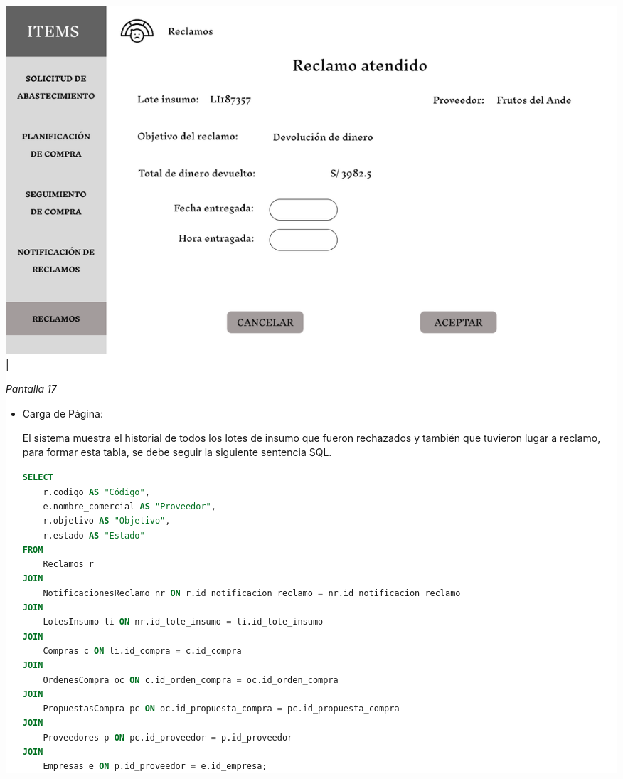 ![.\Pantalla_Compras_19](./compras_prototipos/Pantalla_Compras_19.png)|

*Pantalla 17*
- Carga de Página:

    El sistema muestra el historial de todos los lotes de insumo que fueron rechazados y también que tuvieron lugar a reclamo, para formar esta tabla, se debe seguir la siguiente sentencia SQL.

    ```sql
    SELECT 
        r.codigo AS "Código",
        e.nombre_comercial AS "Proveedor",
        r.objetivo AS "Objetivo",
        r.estado AS "Estado"
    FROM 
        Reclamos r
    JOIN 
        NotificacionesReclamo nr ON r.id_notificacion_reclamo = nr.id_notificacion_reclamo
    JOIN 
        LotesInsumo li ON nr.id_lote_insumo = li.id_lote_insumo
    JOIN 
        Compras c ON li.id_compra = c.id_compra
    JOIN 
        OrdenesCompra oc ON c.id_orden_compra = oc.id_orden_compra
    JOIN 
        PropuestasCompra pc ON oc.id_propuesta_compra = pc.id_propuesta_compra
    JOIN 
        Proveedores p ON pc.id_proveedor = p.id_proveedor
    JOIN 
        Empresas e ON p.id_proveedor = e.id_empresa;
    ```
